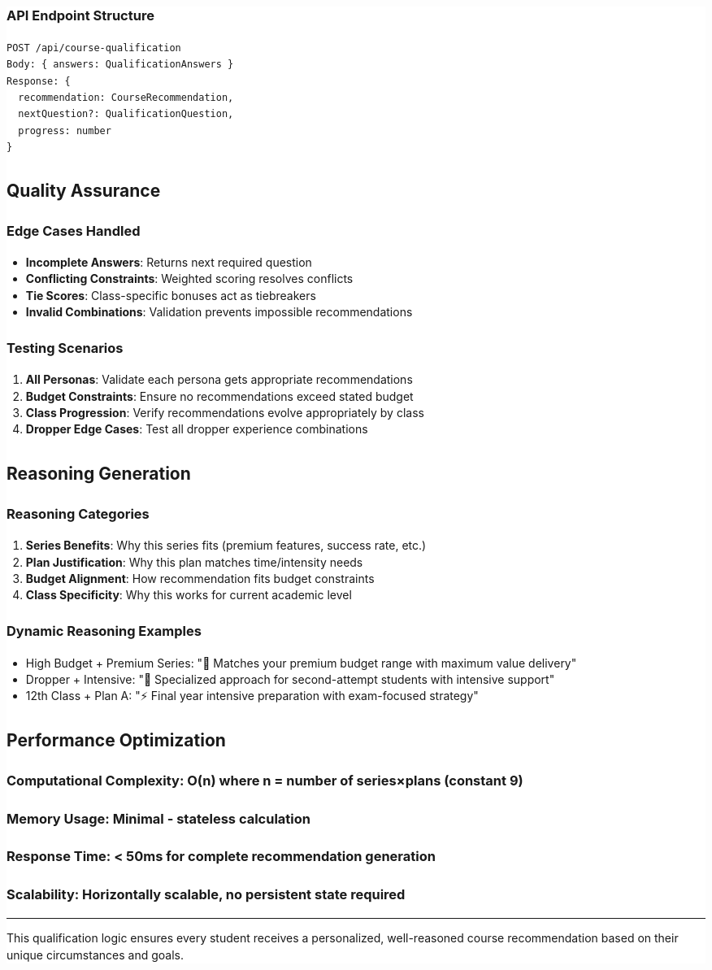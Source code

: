 ### API Endpoint Structure

```
POST /api/course-qualification
Body: { answers: QualificationAnswers }
Response: {
  recommendation: CourseRecommendation,
  nextQuestion?: QualificationQuestion,
  progress: number
}
```

## Quality Assurance

### Edge Cases Handled

- **Incomplete Answers**: Returns next required question
- **Conflicting Constraints**: Weighted scoring resolves conflicts
- **Tie Scores**: Class-specific bonuses act as tiebreakers
- **Invalid Combinations**: Validation prevents impossible recommendations

### Testing Scenarios

1. **All Personas**: Validate each persona gets appropriate recommendations
2. **Budget Constraints**: Ensure no recommendations exceed stated budget
3. **Class Progression**: Verify recommendations evolve appropriately by class
4. **Dropper Edge Cases**: Test all dropper experience combinations

## Reasoning Generation

### Reasoning Categories

1. **Series Benefits**: Why this series fits (premium features, success rate, etc.)
2. **Plan Justification**: Why this plan matches time/intensity needs
3. **Budget Alignment**: How recommendation fits budget constraints
4. **Class Specificity**: Why this works for current academic level

### Dynamic Reasoning Examples

- High Budget + Premium Series: "💎 Matches your premium budget range with maximum value delivery"
- Dropper + Intensive: "🚀 Specialized approach for second-attempt students with intensive support"
- 12th Class + Plan A: "⚡ Final year intensive preparation with exam-focused strategy"

## Performance Optimization

### Computational Complexity: O(n) where n = number of series×plans (constant 9)

### Memory Usage: Minimal - stateless calculation

### Response Time: < 50ms for complete recommendation generation

### Scalability: Horizontally scalable, no persistent state required

---

This qualification logic ensures every student receives a personalized, well-reasoned course recommendation based on their unique circumstances and goals.
